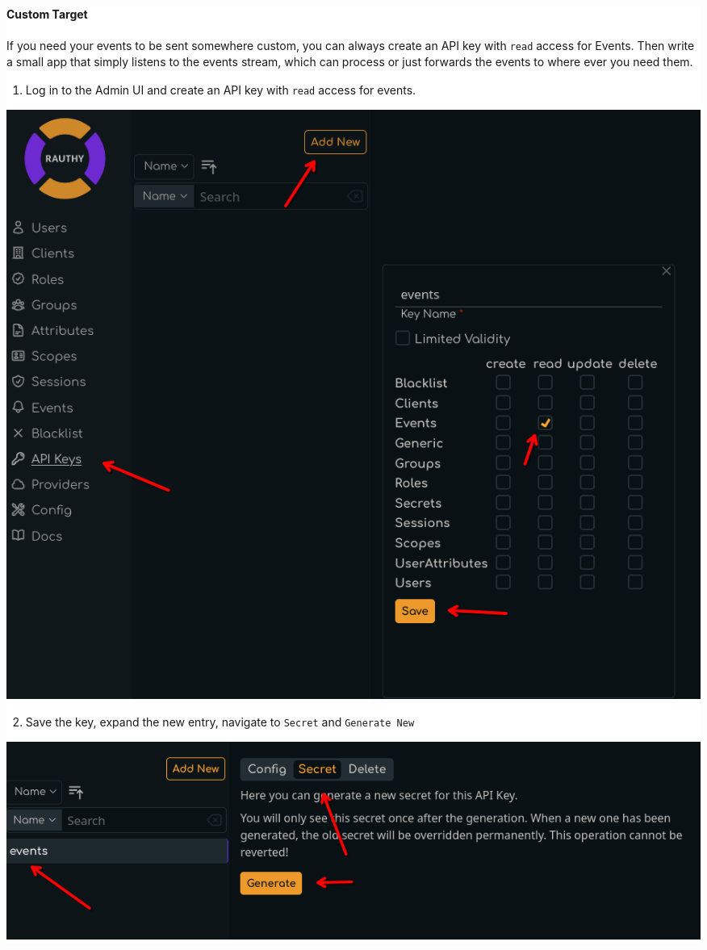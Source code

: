 #### Custom Target

If you need your events to be sent somewhere custom, you can always create an API key with `read` access for Events.
Then write a small app that simply listens to the events stream, which can process or just forwards the events to where
ever you need them.

1. Log in to the Admin UI and create an API key with `read` access for events.

![api_key_events](img/api_key_1.png)

2. Save the key, expand the new entry, navigate to `Secret` and `Generate New`

![api_key_events](img/api_key_2.png)
